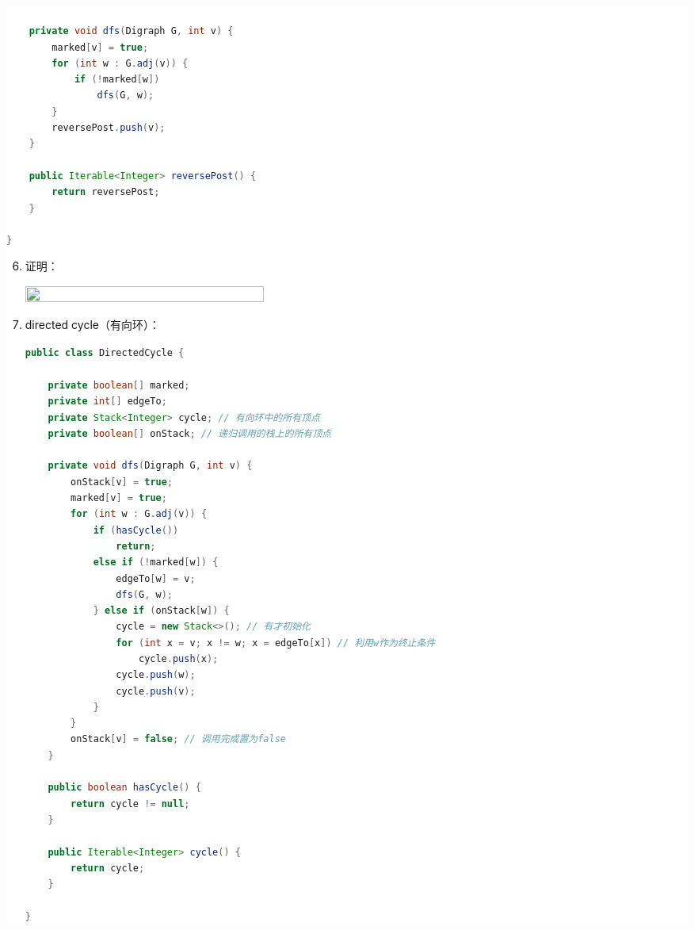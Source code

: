    ```java
   
       private void dfs(Digraph G, int v) {
           marked[v] = true;
           for (int w : G.adj(v)) {
               if (!marked[w])
                   dfs(G, w);
           }
           reversePost.push(v);
       }
   
       public Iterable<Integer> reversePost() {
           return reversePost;
       }
   
   }
   ```

6. 证明：

   <div style="text-align: left;"> <img src="https://raw.githubusercontent.com/yonglianghong/my-drive/md/img/Topological.Sort.In.DAG.jpg"  width = "60%" height = "60%"/>
   </div>

7. directed cycle（有向环）：

   ```java
   public class DirectedCycle {
   
       private boolean[] marked;
       private int[] edgeTo;
       private Stack<Integer> cycle; // 有向环中的所有顶点
       private boolean[] onStack; // 递归调用的栈上的所有顶点
       
       private void dfs(Digraph G, int v) {
           onStack[v] = true;
           marked[v] = true;
           for (int w : G.adj(v)) {
               if (hasCycle())
                   return;
               else if (!marked[w]) {
                   edgeTo[w] = v;
                   dfs(G, w);
               } else if (onStack[w]) {
                   cycle = new Stack<>(); // 有才初始化
                   for (int x = v; x != w; x = edgeTo[x]) // 利用w作为终止条件
                       cycle.push(x);
                   cycle.push(w);
                   cycle.push(v);
               }
           }
           onStack[v] = false; // 调用完成置为false
       }
   
       public boolean hasCycle() {
           return cycle != null;
       }
   
       public Iterable<Integer> cycle() {
           return cycle;
       }
   
   }
   ```
